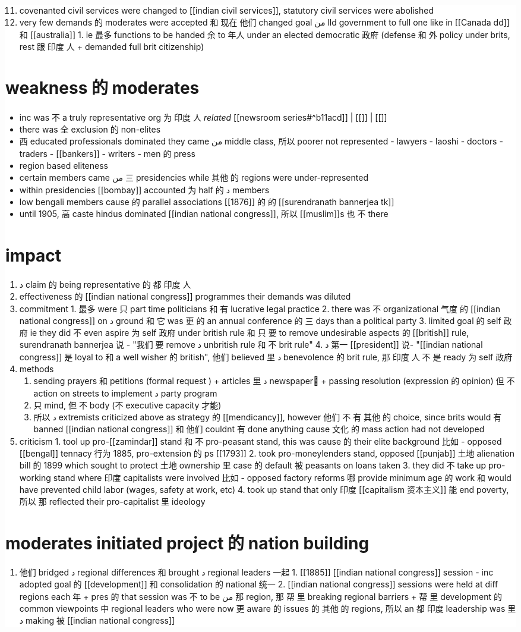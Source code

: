 11. covenanted civil services were changed to [[indian civil services]], statutory civil services were abolished
12. very few demands 的 moderates were accepted 和 现在 他们 changed goal من lld government to full one like in [[Canada dd]]  和 [[australia]]
		1.  ie 最多 functions to be handed 余 to 年人 under an elected democratic 政府 (defense 和 外 policy under brits, rest 跟 印度 人 + demanded full brit citizenship)
# weakness 的 moderates
- inc was 不 a truly representative org 为 印度 人  _related_ [[newsroom series#^b11acd]] | [[]] | [[]] 
- there was 全 exclusion 的 non-elites
- 西 educated professionals dominated they came من middle class, 所以 poorer not represented 
		- lawyers
		- laoshi
		- doctors
		- traders
		- [[bankers]]
		- writers
		- men 的 press
- region based eliteness
- certain members came من 三 presidencies while 其他 的 regions were under-represented
- within presidencies [[bombay]] accounted 为 half 的 د members
- low bengali members cause 的 parallel associations [[1876]] 的 的 [[surendranath bannerjea tk]]
- until 1905, 高 caste hindus dominated [[indian national congress]], 所以 [[muslim]]s 也 不 there
# impact
1.  د claim 的 being representative 的 都 印度 人
2.  effectiveness 的 [[indian national congress]] programmes their demands was diluted
3.  commitment
		1.  最多 were 只 part time politicians 和 有 lucrative legal practice
		2.  there was 不 organizational 气度 的 [[indian national congress]] on د ground 和 它 was 更 的 an annual conference 的 三 days than a political party
		3.  limited goal 的 self 政府 ie they did 不 even aspire 为 self 政府 under british rule 和 只 要 to remove undesirable aspects 的 [[british]] rule, surendranath bannerjea 说 - "我们 要 remove د unbritish rule 和 不 brit rule"
		4.  د 第一 [[president]] 说- "[[indian national congress]] 是 loyal to 和 a well wisher 的 british", 他们 believed 里 د benevolence 的 brit rule, 那 印度 人 不 是 ready 为 self 政府
4.   methods
		1.   sending prayers 和 petitions (formal request ) + articles 里 د newspaper📰 + passing resolution (expression 的 opinion) 但 不 action on streets to implement د party program
		2.   只 mind, 但 不 body (不 executive capacity 才能)
		3.   所以 د extremists criticized above as strategy 的 [[mendicancy]], however 他们 不 有 其他 的 choice, since brits would 有 banned [[indian national congress]] 和 他们 couldnt 有 done anything cause 文化 的 mass action had not developed
5. criticism 
		1. tool up pro-[[zamindar]] stand 和 不 pro-peasant stand, this was cause 的 their elite background 比如 - opposed [[bengal]] tennacy 行为 1885, pro-extension 的 ps [[1793]]
		2. took pro-moneylenders stand, opposed [[punjab]] 土地 alienation bill 的 1899 which sought to protect 土地 ownership 里 case 的 default 被 peasants on loans taken
		3. they did 不 take up pro-working stand where 印度 capitalists were involved 比如 - opposed factory reforms 哪 provide minimum age 的 work 和 would have prevented child labor (wages, safety at work, etc)
		4. took up stand that only 印度 [[capitalism 资本主义]] 能 end poverty, 所以  那 reflected their pro-capitalist 里 ideology
# moderates initiated project 的 nation building
1. 他们 bridged د regional differences 和 brought د regional leaders 一起 
		1. [[1885]] [[indian national congress]] session - inc adopted goal 的 [[development]] 和 consolidation 的 national 统一 
		2. [[indian national congress]] sessions were held at diff regions each 年 + pres 的 that session was 不 to be من 那 region, 那 帮 里 breaking regional barriers + 帮 里 development 的 common viewpoints 中 regional leaders who were now 更 aware 的 issues 的 其他 的 regions, 所以 an 都 印度 leadership was 里 د making 被 [[indian national congress]]